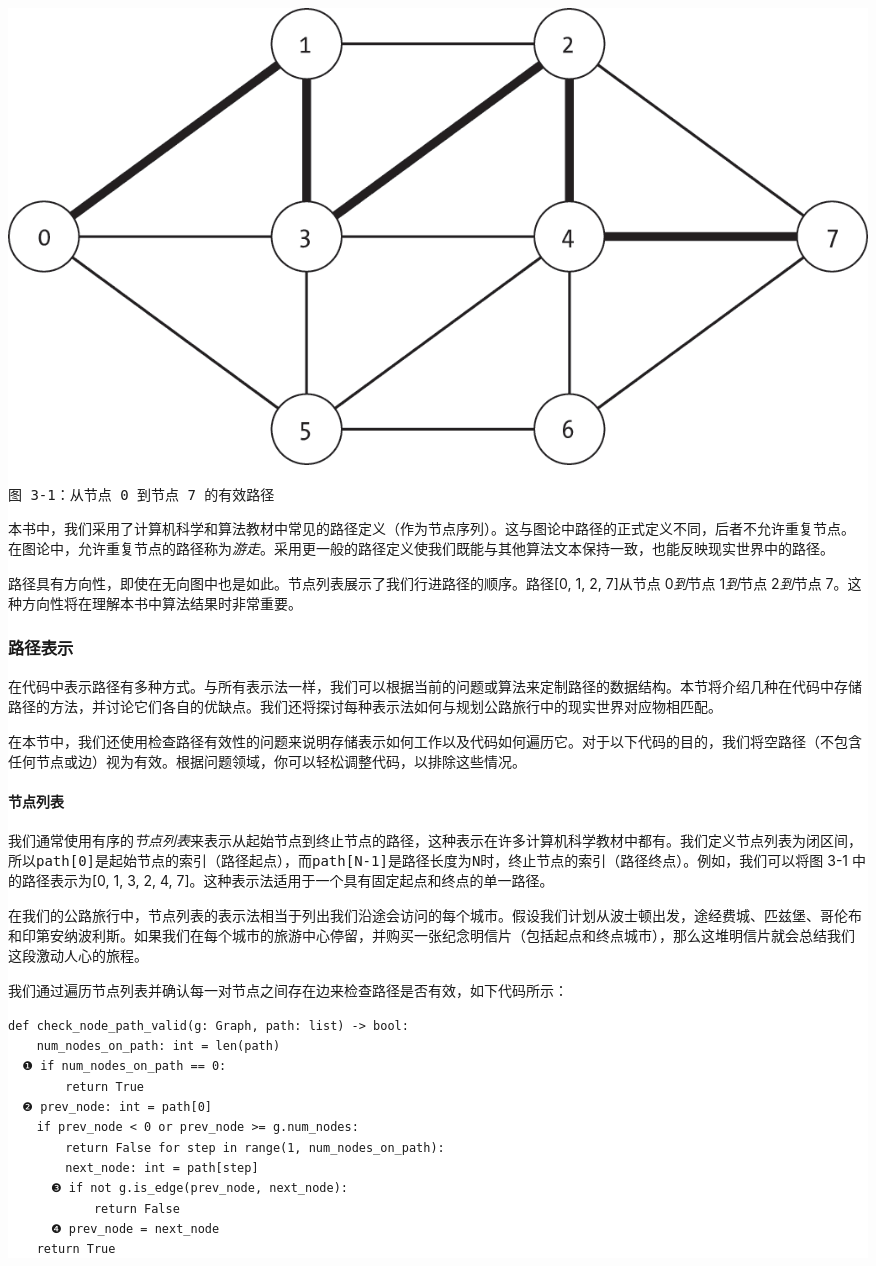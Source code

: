 ![一张有八个节点的图，图中通过加粗的边从节点 0 到节点 1，再从节点 1 到节点 3，节点 3 到节点 2，节点 2 到节点 4，节点 4 到节点 7，表示有一条路径。](img/f03001.jpg)

<samp class="SANS_Futura_Std_Book_Oblique_I_11">图 3-1：从节点 0 到节点 7 的有效路径</samp>

本书中，我们采用了计算机科学和算法教材中常见的路径定义（作为节点序列）。这与图论中路径的正式定义不同，后者不允许重复节点。在图论中，允许重复节点的路径称为*游走*。采用更一般的路径定义使我们既能与其他算法文本保持一致，也能反映现实世界中的路径。

路径具有方向性，即使在无向图中也是如此。节点列表展示了我们行进路径的顺序。路径[0, 1, 2, 7]从节点 0*到*节点 1*到*节点 2*到*节点 7。这种方向性将在理解本书中算法结果时非常重要。

### <samp class="SANS_Futura_Std_Bold_B_11">路径表示</samp>

在代码中表示路径有多种方式。与所有表示法一样，我们可以根据当前的问题或算法来定制路径的数据结构。本节将介绍几种在代码中存储路径的方法，并讨论它们各自的优缺点。我们还将探讨每种表示法如何与规划公路旅行中的现实世界对应物相匹配。

在本节中，我们还使用检查路径有效性的问题来说明存储表示如何工作以及代码如何遍历它。对于以下代码的目的，我们将空路径（不包含任何节点或边）视为有效。根据问题领域，你可以轻松调整代码，以排除这些情况。

#### <samp class="SANS_Futura_Std_Bold_Condensed_Oblique_BI_11">节点列表</samp>

我们通常使用有序的*节点列表*来表示从起始节点到终止节点的路径，这种表示在许多计算机科学教材中都有。我们定义节点列表为闭区间，所以<samp class="SANS_TheSansMonoCd_W5Regular_11">path[0]</samp>是起始节点的索引（路径起点），而<samp class="SANS_TheSansMonoCd_W5Regular_11">path[N-1]</samp>是路径长度为<samp class="SANS_TheSansMonoCd_W5Regular_11">N</samp>时，终止节点的索引（路径终点）。例如，我们可以将图 3-1 中的路径表示为[0, 1, 3, 2, 4, 7]。这种表示法适用于一个具有固定起点和终点的单一路径。

在我们的公路旅行中，节点列表的表示法相当于列出我们沿途会访问的每个城市。假设我们计划从波士顿出发，途经费城、匹兹堡、哥伦布和印第安纳波利斯。如果我们在每个城市的旅游中心停留，并购买一张纪念明信片（包括起点和终点城市），那么这堆明信片就会总结我们这段激动人心的旅程。

我们通过遍历节点列表并确认每一对节点之间存在边来检查路径是否有效，如下代码所示：

```
def check_node_path_valid(g: Graph, path: list) -> bool: 
    num_nodes_on_path: int = len(path)
  ❶ if num_nodes_on_path == 0:
        return True
  ❷ prev_node: int = path[0]
    if prev_node < 0 or prev_node >= g.num_nodes:
        return False for step in range(1, num_nodes_on_path):
        next_node: int = path[step]
      ❸ if not g.is_edge(prev_node, next_node):
            return False
      ❹ prev_node = next_node
    return True 
```
